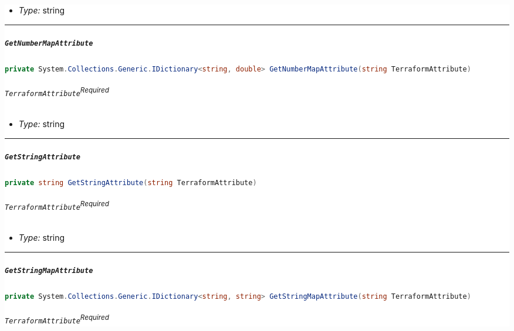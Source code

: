 - *Type:* string

---

##### `GetNumberMapAttribute` <a name="GetNumberMapAttribute" id="@cdktf/provider-cloudflare.dataCloudflareZeroTrustTunnelCloudflaredRoute.DataCloudflareZeroTrustTunnelCloudflaredRouteFilterOutputReference.getNumberMapAttribute"></a>

```csharp
private System.Collections.Generic.IDictionary<string, double> GetNumberMapAttribute(string TerraformAttribute)
```

###### `TerraformAttribute`<sup>Required</sup> <a name="TerraformAttribute" id="@cdktf/provider-cloudflare.dataCloudflareZeroTrustTunnelCloudflaredRoute.DataCloudflareZeroTrustTunnelCloudflaredRouteFilterOutputReference.getNumberMapAttribute.parameter.terraformAttribute"></a>

- *Type:* string

---

##### `GetStringAttribute` <a name="GetStringAttribute" id="@cdktf/provider-cloudflare.dataCloudflareZeroTrustTunnelCloudflaredRoute.DataCloudflareZeroTrustTunnelCloudflaredRouteFilterOutputReference.getStringAttribute"></a>

```csharp
private string GetStringAttribute(string TerraformAttribute)
```

###### `TerraformAttribute`<sup>Required</sup> <a name="TerraformAttribute" id="@cdktf/provider-cloudflare.dataCloudflareZeroTrustTunnelCloudflaredRoute.DataCloudflareZeroTrustTunnelCloudflaredRouteFilterOutputReference.getStringAttribute.parameter.terraformAttribute"></a>

- *Type:* string

---

##### `GetStringMapAttribute` <a name="GetStringMapAttribute" id="@cdktf/provider-cloudflare.dataCloudflareZeroTrustTunnelCloudflaredRoute.DataCloudflareZeroTrustTunnelCloudflaredRouteFilterOutputReference.getStringMapAttribute"></a>

```csharp
private System.Collections.Generic.IDictionary<string, string> GetStringMapAttribute(string TerraformAttribute)
```

###### `TerraformAttribute`<sup>Required</sup> <a name="TerraformAttribute" id="@cdktf/provider-cloudflare.dataCloudflareZeroTrustTunnelCloudflaredRoute.DataCloudflareZeroTrustTunnelCloudflaredRouteFilterOutputReference.getStringMapAttribute.parameter.terraformAttribute"></a>
